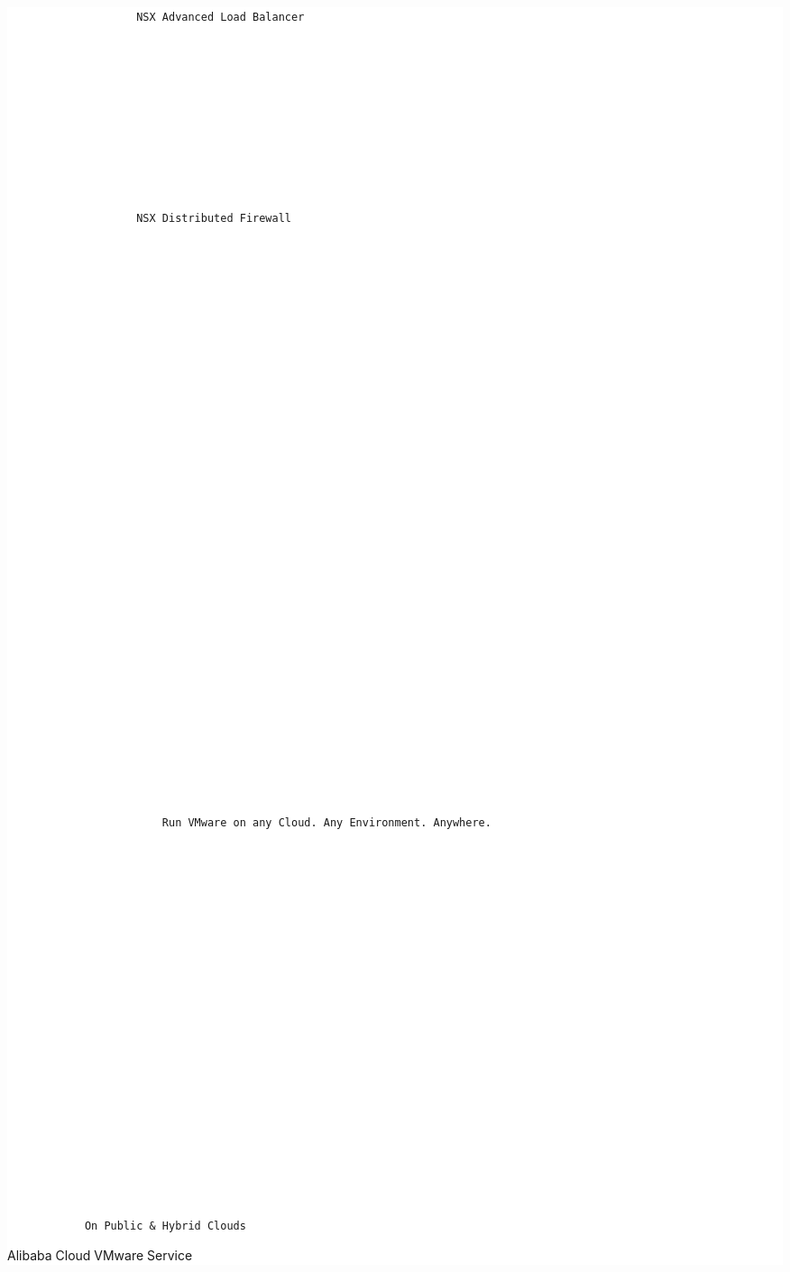 					
						NSX Advanced Load Balancer
						
						
							
								




					
					
						NSX Distributed Firewall 
						
						
							
								


























                        
						
							Run VMware on any Cloud. Any Environment. Anywhere.
					
















		
		
			
			
				On Public & Hybrid Clouds
			
			
				
			
		

		
		
			





Alibaba Cloud VMware Service 




